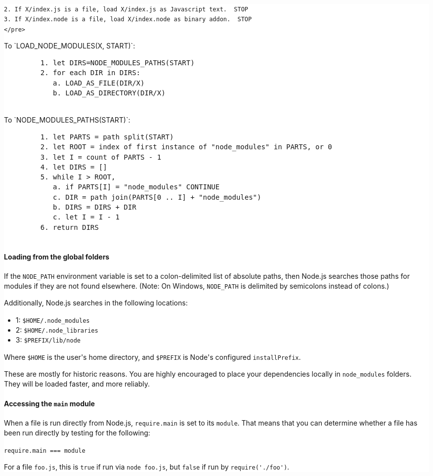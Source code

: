     2. If X/index.js is a file, load X/index.js as Javascript text.  STOP
    3. If X/index.node is a file, load X/index.node as binary addon.  STOP
    </pre>
</dd>
<dt>To `LOAD_NODE_MODULES(X, START)`: </dt>
<dd>
    <pre>
    1. let DIRS=NODE_MODULES_PATHS(START)
    2. for each DIR in DIRS:
       a. LOAD_AS_FILE(DIR/X)
       b. LOAD_AS_DIRECTORY(DIR/X)
    </pre>
</dd>
<dt>To `NODE_MODULES_PATHS(START)`: </dt>
<dd>
    <pre>
    1. let PARTS = path split(START)
    2. let ROOT = index of first instance of "node_modules" in PARTS, or 0
    3. let I = count of PARTS - 1
    4. let DIRS = []
    5. while I > ROOT,
       a. if PARTS[I] = "node_modules" CONTINUE
       c. DIR = path join(PARTS[0 .. I] + "node_modules")
       b. DIRS = DIRS + DIR
       c. let I = I - 1
    6. return DIRS
    </pre>
</dd>

#### Loading from the global folders

If the `NODE_PATH` environment variable is set to a colon-delimited list of absolute paths, then Node.js searches those paths for modules if they are not found elsewhere. (Note: On Windows, `NODE_PATH` is delimited by semicolons instead of colons.)

Additionally, Node.js searches in the following locations:

* 1: `$HOME/.node_modules`
* 2: `$HOME/.node_libraries`
* 3: `$PREFIX/lib/node`

Where `$HOME` is the user's home directory, and `$PREFIX` is Node's configured `installPrefix`.

These are mostly for historic reasons. You are highly encouraged to place your dependencies locally in `node_modules` folders.  They will be loaded faster, and more reliably.

#### Accessing the `main` module

When a file is run directly from Node.js, `require.main` is set to its `module`. That means that you can determine whether a file has been run directly by testing for the following:

    require.main === module

For a file `foo.js`, this is `true` if run via `node foo.js`, but `false` if run by `require('./foo')`.
